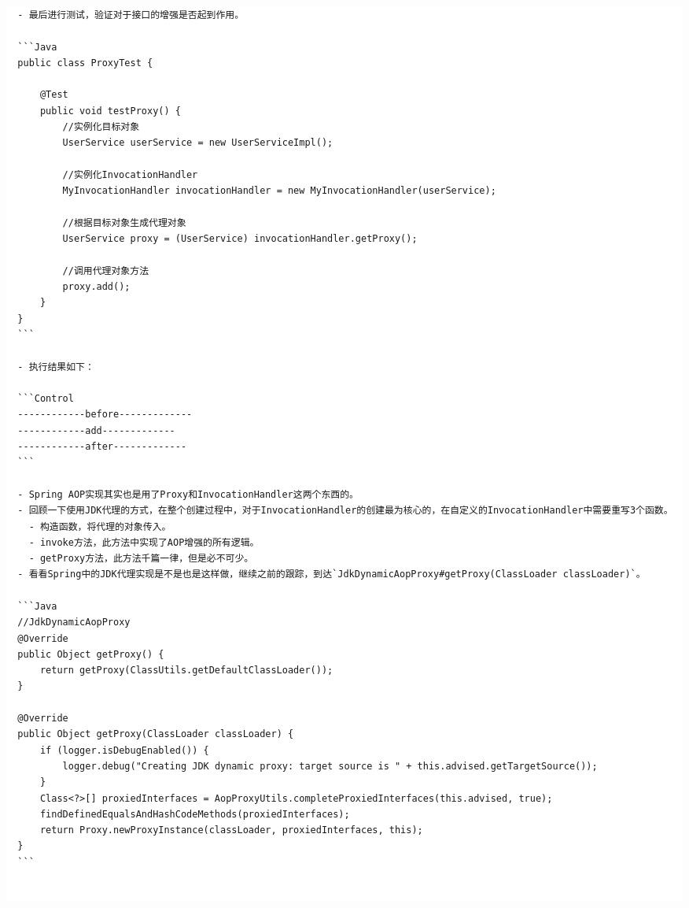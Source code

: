       - 最后进行测试，验证对于接口的增强是否起到作用。

      ```Java
      public class ProxyTest {

          @Test
          public void testProxy() {
              //实例化目标对象
              UserService userService = new UserServiceImpl();

              //实例化InvocationHandler
              MyInvocationHandler invocationHandler = new MyInvocationHandler(userService);

              //根据目标对象生成代理对象
              UserService proxy = (UserService) invocationHandler.getProxy();

              //调用代理对象方法
              proxy.add();
          }
      }
      ```

      - 执行结果如下：

      ```Control
      ------------before-------------
      ------------add-------------
      ------------after-------------
      ```

      - Spring AOP实现其实也是用了Proxy和InvocationHandler这两个东西的。
      - 回顾一下使用JDK代理的方式，在整个创建过程中，对于InvocationHandler的创建最为核心的，在自定义的InvocationHandler中需要重写3个函数。
        - 构造函数，将代理的对象传入。
        - invoke方法，此方法中实现了AOP增强的所有逻辑。
        - getProxy方法，此方法千篇一律，但是必不可少。
      - 看看Spring中的JDK代理实现是不是也是这样做，继续之前的跟踪，到达`JdkDynamicAopProxy#getProxy(ClassLoader classLoader)`。

      ```Java
      //JdkDynamicAopProxy
      @Override
      public Object getProxy() {
          return getProxy(ClassUtils.getDefaultClassLoader());
      }

      @Override
      public Object getProxy(ClassLoader classLoader) {
          if (logger.isDebugEnabled()) {
              logger.debug("Creating JDK dynamic proxy: target source is " + this.advised.getTargetSource());
          }
          Class<?>[] proxiedInterfaces = AopProxyUtils.completeProxiedInterfaces(this.advised, true);
          findDefinedEqualsAndHashCodeMethods(proxiedInterfaces);
          return Proxy.newProxyInstance(classLoader, proxiedInterfaces, this);
      }
      ```

      ​
